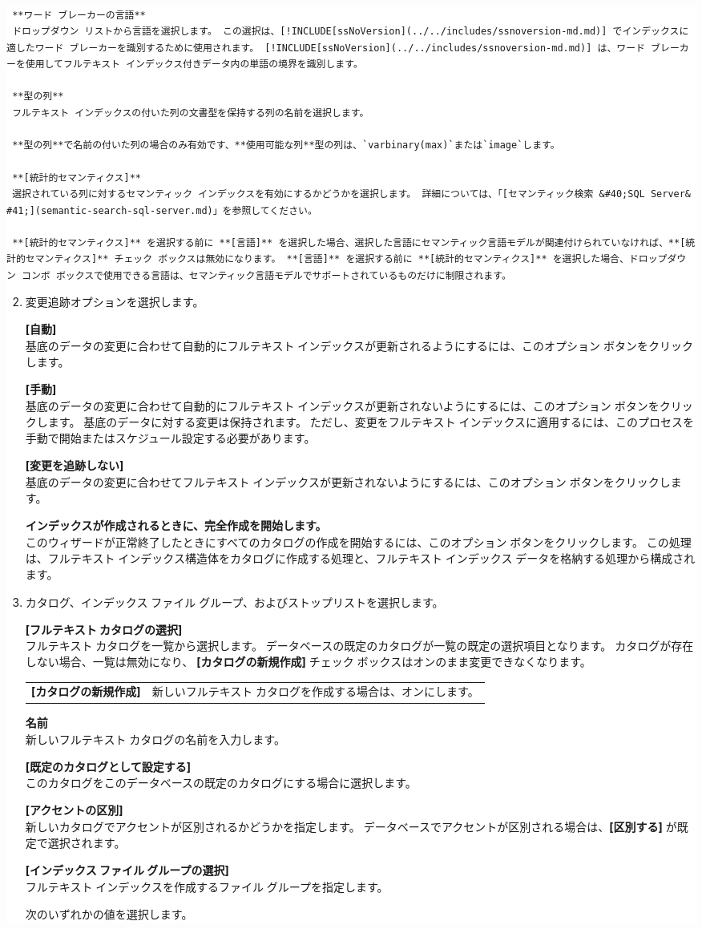      **ワード ブレーカーの言語**  
     ドロップダウン リストから言語を選択します。 この選択は、[!INCLUDE[ssNoVersion](../../includes/ssnoversion-md.md)] でインデックスに適したワード ブレーカーを識別するために使用されます。 [!INCLUDE[ssNoVersion](../../includes/ssnoversion-md.md)] は、ワード ブレーカーを使用してフルテキスト インデックス付きデータ内の単語の境界を識別します。  
  
     **型の列**  
     フルテキスト インデックスの付いた列の文書型を保持する列の名前を選択します。  
  
     **型の列**で名前の付いた列の場合のみ有効です、**使用可能な列**型の列は、`varbinary(max)`または`image`します。  
  
     **[統計的セマンティクス]**  
     選択されている列に対するセマンティック インデックスを有効にするかどうかを選択します。 詳細については、「[セマンティック検索 &#40;SQL Server&#41;](semantic-search-sql-server.md)」を参照してください。  
  
     **[統計的セマンティクス]** を選択する前に **[言語]** を選択した場合、選択した言語にセマンティック言語モデルが関連付けられていなければ、**[統計的セマンティクス]** チェック ボックスは無効になります。 **[言語]** を選択する前に **[統計的セマンティクス]** を選択した場合、ドロップダウン コンボ ボックスで使用できる言語は、セマンティック言語モデルでサポートされているものだけに制限されます。  
  
2.  変更追跡オプションを選択します。  
  
     **[自動]**  
     基底のデータの変更に合わせて自動的にフルテキスト インデックスが更新されるようにするには、このオプション ボタンをクリックします。  
  
     **[手動]**  
     基底のデータの変更に合わせて自動的にフルテキスト インデックスが更新されないようにするには、このオプション ボタンをクリックします。 基底のデータに対する変更は保持されます。 ただし、変更をフルテキスト インデックスに適用するには、このプロセスを手動で開始またはスケジュール設定する必要があります。  
  
     **[変更を追跡しない]**  
     基底のデータの変更に合わせてフルテキスト インデックスが更新されないようにするには、このオプション ボタンをクリックします。  
  
     **インデックスが作成されるときに、完全作成を開始します。**  
     このウィザードが正常終了したときにすべてのカタログの作成を開始するには、このオプション ボタンをクリックします。 この処理は、フルテキスト インデックス構造体をカタログに作成する処理と、フルテキスト インデックス データを格納する処理から構成されます。  
  
3.  カタログ、インデックス ファイル グループ、およびストップリストを選択します。  
  
     **[フルテキスト カタログの選択]**  
     フルテキスト カタログを一覧から選択します。 データベースの既定のカタログが一覧の既定の選択項目となります。 カタログが存在しない場合、一覧は無効になり、 **[カタログの新規作成]** チェック ボックスはオンのまま変更できなくなります。  
  
    |||  
    |-|-|  
    |**[カタログの新規作成]**|新しいフルテキスト カタログを作成する場合は、オンにします。|  
  
     **名前**  
     新しいフルテキスト カタログの名前を入力します。  
  
     **[既定のカタログとして設定する]**  
     このカタログをこのデータベースの既定のカタログにする場合に選択します。  
  
     **[アクセントの区別]**  
     新しいカタログでアクセントが区別されるかどうかを指定します。 データベースでアクセントが区別される場合は、**[区別する]** が既定で選択されます。  
  
     **[インデックス ファイル グループの選択]**  
     フルテキスト インデックスを作成するファイル グループを指定します。  
  
     次のいずれかの値を選択します。  
  